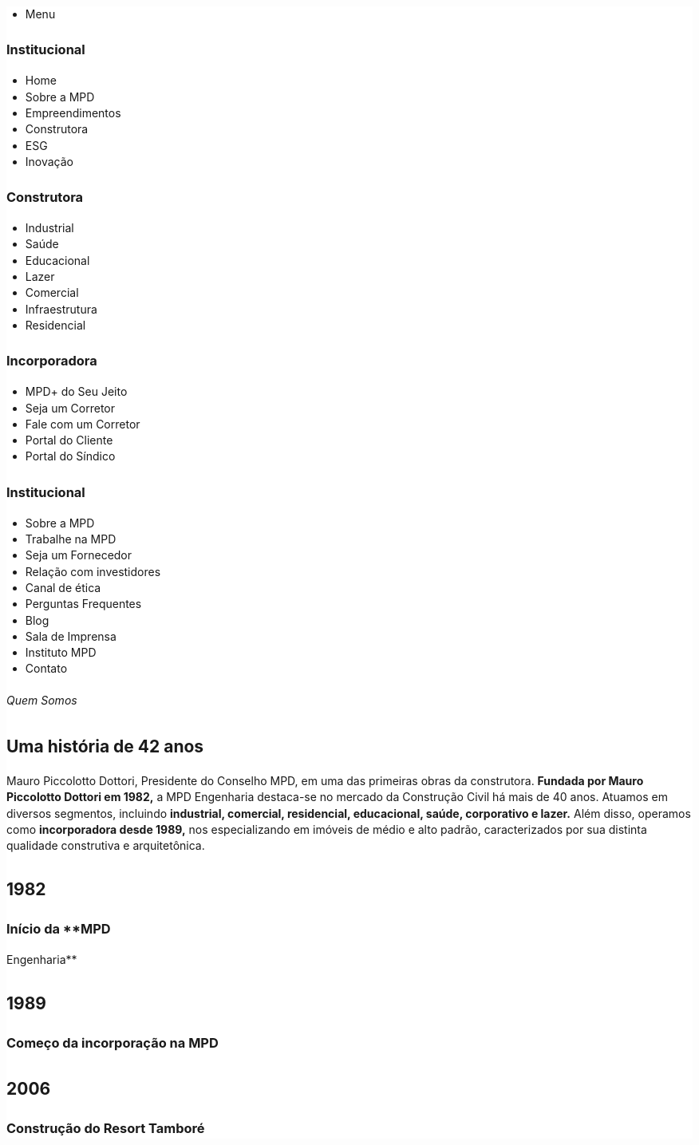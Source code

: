   * Menu 


### Institucional
  * Home
  * Sobre a MPD
  * Empreendimentos
  * Construtora
  * ESG
  * Inovação


### Construtora
  * Industrial 
  * Saúde 
  * Educacional 
  * Lazer 
  * Comercial 
  * Infraestrutura 
  * Residencial 


### Incorporadora
  * MPD+ do Seu Jeito
  * Seja um Corretor
  * Fale com um Corretor
  * Portal do Cliente
  * Portal do Síndico


### Institucional
  * Sobre a MPD
  * Trabalhe na MPD
  * Seja um Fornecedor
  * Relação com investidores
  * Canal de ética
  * Perguntas Frequentes
  * Blog
  * Sala de Imprensa
  * Instituto MPD
  * Contato


###### Quem Somos
## Uma história de **42 anos**
Mauro Piccolotto Dottori, Presidente do Conselho MPD, em uma das primeiras obras da construtora.
**Fundada por Mauro Piccolotto Dottori em 1982,** a MPD Engenharia destaca-se no mercado da Construção Civil há mais de 40 anos. Atuamos em diversos segmentos, incluindo **industrial, comercial, residencial, educacional, saúde, corporativo e lazer.** Além disso, operamos como **incorporadora desde 1989,** nos especializando em imóveis de médio e alto padrão, caracterizados por sua distinta qualidade construtiva e arquitetônica.
## 1982
### Início da **MPD  
Engenharia**
## 1989
### Começo da incorporação na **MPD**
## 2006
### Construção do Resort Tamboré